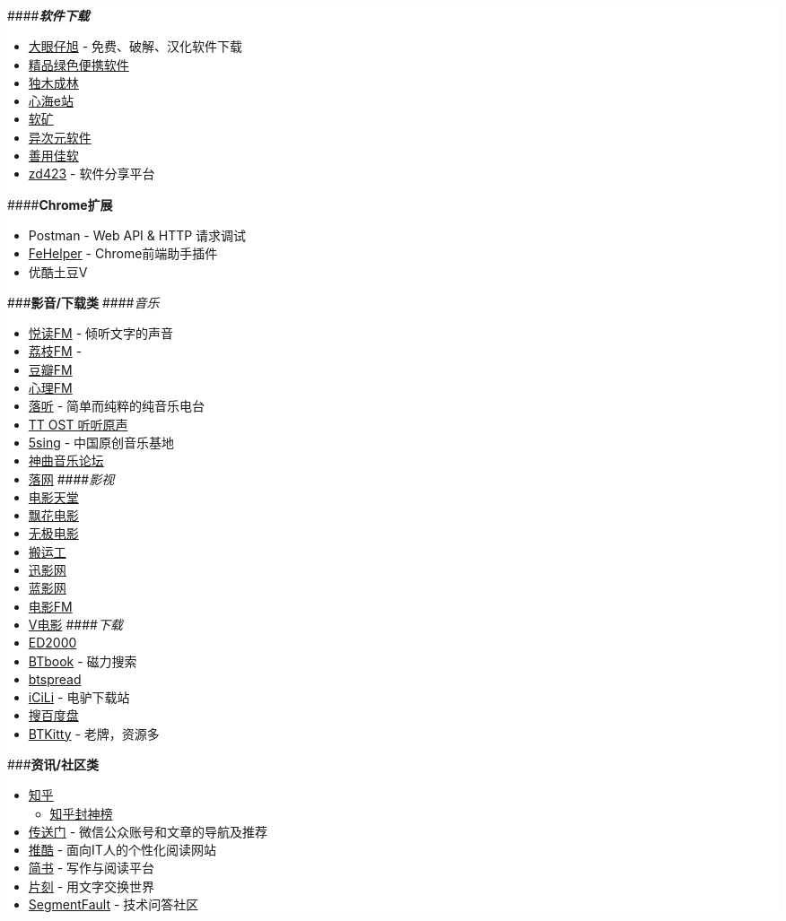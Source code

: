 ####***软件下载***
- [大眼仔旭](http://www.dayanzai.me) - 免费、破解、汉化软件下载
- [精品绿色便携软件](http://www.portablesoft.org)
- [独木成林](http://www.guofs.com)
- [心海e站](http://hrtsea.com)
- [软矿](https://www.x-berry.com)
- [异次元软件](http://www.iplaysoft.com)
- [善用佳软](http://xbeta.info)
- [zd423](http://www.zdfans.com) - 软件分享平台

####**Chrome扩展**
- Postman - Web API & HTTP 请求调试
- [FeHelper](http://www.baidufe.com/fehelper) - Chrome前端助手插件
- 优酷土豆V

###**影音/下载类**
####*音乐*
- [悦读FM](http://yuedu.fm) - 倾听文字的声音
- [荔枝FM](http://www.lizhi.fm) - 
- [豆瓣FM](http://douban.fm)
- [心理FM](http://fm.xinli001.com)
- [落听](http://www.iluoting.com) - 简单而纯粹的纯音乐电台
- [TT OST 听听原声](http://www.ttost.com)
- [5sing](http://5sing.kugou.com) - 中国原创音乐基地
- [神曲音乐论坛](http://www.o2v3.imotor.com)
- [落网](http://www.luoo.net)
####*影视*
- [电影天堂](http://www.dy2018.com)
- [飘花电影](http://www.piaohua.com)
- [无极电影](http://bbs.btwuji.com)
- [搬运工](http://banyungong.net)
- [迅影网](http://www.xunyingwang.com)
- [蓝影网](http://www.lanyingwang.com)
- [电影FM](http://dianying.fm)
- [V电影](http://www.vmovier.com)
####*下载*
- [ED2000](http://www.ed2000.com)
- [BTbook](http://www.btbook.net) - 磁力搜索
- [btspread](http://www.btspread.com)
- [iCiLi](http://www.icili.com) - 电驴下载站
- [搜百度盘](http://www.sobaidupan.com)
- [BTKitty](http://btkitty.org) - 老牌，资源多


###**资讯/社区类**
- [知乎](http://www.zhihu.com)
    * [知乎封神榜](http://www.zhihufans.com)
- [传送门](http://chuansongme.com) - 微信公众账号和文章的导航及推荐
- [推酷](http://www.tuicool.com) - 面向IT人的个性化阅读网站
- [简书](http://www.jianshu.com) - 写作与阅读平台
- [片刻](http://pianke.me) - 用文字交换世界
- [SegmentFault](http://segmentfault.com) - 技术问答社区
